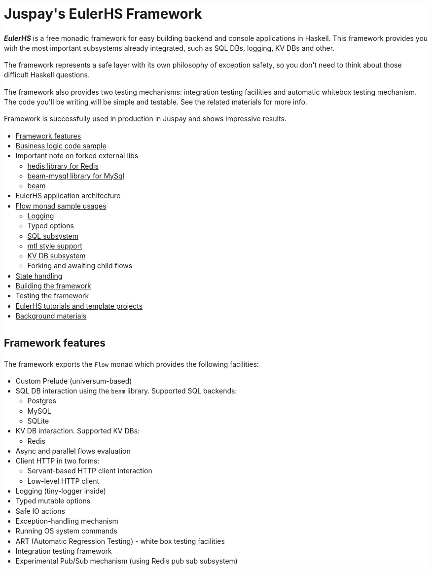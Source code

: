 # Juspay's EulerHS Framework

***EulerHS*** is a free monadic framework for easy building backend and console applications in Haskell. This framework provides you with the most important subsystems already integrated, such as SQL DBs, logging, KV DBs and other.

The framework represents a safe layer with its own philosophy of exception safety, so you don't need to think about those difficult Haskell questions.

The framework also provides two testing mechanisms: integration testing facilities and automatic whitebox testing mechanism. The code you'll be writing will be simple and testable. See the related materials for more info.

Framework is successfully used in production in Juspay and shows impressive results.

* [Framework features](#Framework-features)
* [Business logic code sample](#The-Flow-monad)
* [Important note on forked external libs](#Important-note-on-forked-external-libs)
  - [hedis library for Redis](#hedis-library-for-Redis)
  - [beam-mysql library for MySql](#beam-mysql-library-for-MySql)
  - [beam](#beam)
* [EulerHS application architecture](#EulerHS-application-architecture)
* [Flow monad sample usages](#Flow-monad-sample-usages)
  - [Logging](#Logging)
  - [Typed options](#Typed-options)
  - [SQL subsystem](#SQL-subsystem)
  - [mtl style support](#mtl-style-support)
  - [KV DB subsystem](#KV-DB-subsystem)
  - [Forking and awaiting child flows](#Forking-and-awaiting-child-flows)
* [State handling](#State-handling)
* [Building the framework](#Building-the-framework)
* [Testing the framework](#Testing-the-framework)
* [EulerHS tutorials and template projects](#EulerHS-tutorials-and-template-projects)
* [Background materials](#Background-materials)

## Framework features

The framework exports the `Flow` monad which provides the following facilities:

  - Custom Prelude (universum-based)
  - SQL DB interaction using the `beam` library. Supported SQL backends:
      * Postgres
      * MySQL
      * SQLite
  - KV DB interaction. Supported KV DBs:
      * Redis
  - Async and parallel flows evaluation
  - Client HTTP in two forms:
      * Servant-based HTTP client interaction
      * Low-level HTTP client
  - Logging (tiny-logger inside)
  - Typed mutable options
  - Safe IO actions
  - Exception-handling mechanism
  - Running OS system commands
  - ART (Automatic Regression Testing) - white box testing facilities
  - Integration testing framework
  - Experimental Pub/Sub mechanism (using Redis pub sub subsystem)
